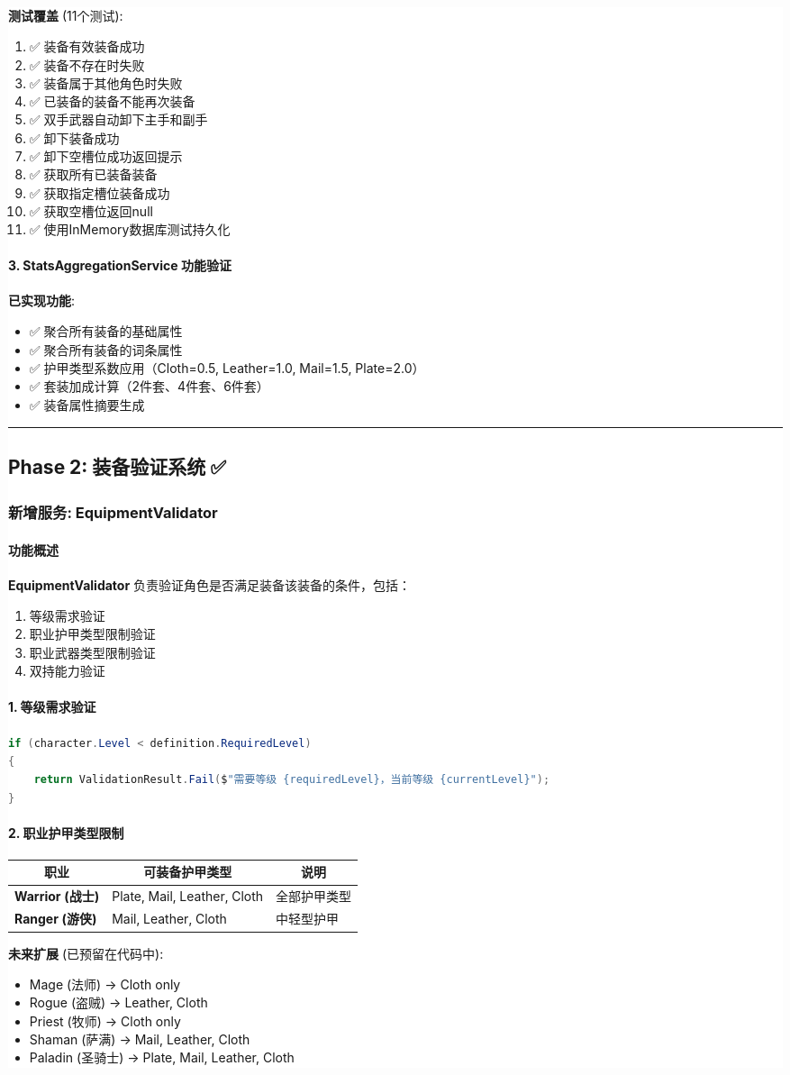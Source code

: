 **测试覆盖** (11个测试):
1. ✅ 装备有效装备成功
2. ✅ 装备不存在时失败
3. ✅ 装备属于其他角色时失败
4. ✅ 已装备的装备不能再次装备
5. ✅ 双手武器自动卸下主手和副手
6. ✅ 卸下装备成功
7. ✅ 卸下空槽位成功返回提示
8. ✅ 获取所有已装备装备
9. ✅ 获取指定槽位装备成功
10. ✅ 获取空槽位返回null
11. ✅ 使用InMemory数据库测试持久化

#### 3. StatsAggregationService 功能验证
**已实现功能**:
- ✅ 聚合所有装备的基础属性
- ✅ 聚合所有装备的词条属性
- ✅ 护甲类型系数应用（Cloth=0.5, Leather=1.0, Mail=1.5, Plate=2.0）
- ✅ 套装加成计算（2件套、4件套、6件套）
- ✅ 装备属性摘要生成

---

## Phase 2: 装备验证系统 ✅

### 新增服务: EquipmentValidator

#### 功能概述
**EquipmentValidator** 负责验证角色是否满足装备该装备的条件，包括：
1. 等级需求验证
2. 职业护甲类型限制验证
3. 职业武器类型限制验证
4. 双持能力验证

#### 1. 等级需求验证
```csharp
if (character.Level < definition.RequiredLevel)
{
    return ValidationResult.Fail($"需要等级 {requiredLevel}，当前等级 {currentLevel}");
}
```

#### 2. 职业护甲类型限制

| 职业 | 可装备护甲类型 | 说明 |
|------|---------------|------|
| **Warrior (战士)** | Plate, Mail, Leather, Cloth | 全部护甲类型 |
| **Ranger (游侠)** | Mail, Leather, Cloth | 中轻型护甲 |

**未来扩展** (已预留在代码中):
- Mage (法师) → Cloth only
- Rogue (盗贼) → Leather, Cloth
- Priest (牧师) → Cloth only
- Shaman (萨满) → Mail, Leather, Cloth
- Paladin (圣骑士) → Plate, Mail, Leather, Cloth
